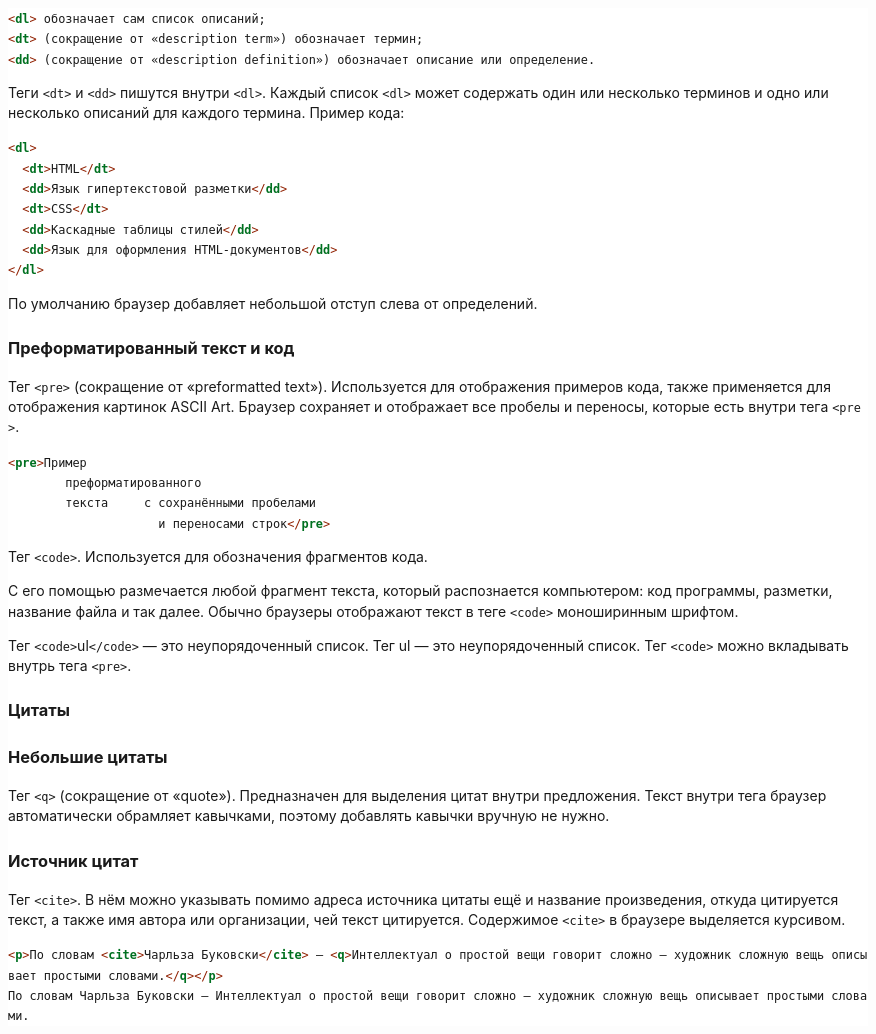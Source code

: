```html
<dl> обозначает сам список описаний;
<dt> (сокращение от «description term») обозначает термин;
<dd> (сокращение от «description definition») обозначает описание или определение.
```

Теги `<dt>` и `<dd>` пишутся внутри `<dl>`. Каждый список `<dl>` может содержать один или несколько терминов и одно или несколько описаний для каждого термина. Пример кода:

```html
<dl>
  <dt>HTML</dt>
  <dd>Язык гипертекстовой разметки</dd>
  <dt>CSS</dt>
  <dd>Каскадные таблицы стилей</dd>
  <dd>Язык для оформления HTML-документов</dd>
</dl>
```

По умолчанию браузер добавляет небольшой отступ слева от определений.

### Преформатированный текст и код
Тег `<pre>` (сокращение от «preformatted text»). Используется для отображения примеров кода, также применяется для отображения картинок ASCII Art. Браузер сохраняет и отображает все пробелы и переносы, которые есть внутри тега `<pre>`.

```html
<pre>Пример
        преформатированного
        текста     с сохранёнными пробелами
                     и переносами строк</pre>
```

Тег `<code>`. Используется для обозначения фрагментов кода.

С его помощью размечается любой фрагмент текста, который распознается компьютером: код программы, разметки, название файла и так далее. Обычно браузеры отображают текст в теге `<code>` моноширинным шрифтом.


Тег `<code>`ul`</code>` — это неупорядоченный список.
Тег ul — это неупорядоченный список.
Тег `<code>` можно вкладывать внутрь тега `<pre>`.

### Цитаты
### Небольшие цитаты
Тег `<q>` (сокращение от «quote»). Предназначен для выделения цитат внутри предложения. Текст внутри тега браузер автоматически обрамляет кавычками, поэтому добавлять кавычки вручную не нужно.

### Источник цитат
Тег `<cite>`. В нём можно указывать помимо адреса источника цитаты ещё и название произведения, откуда цитируется текст, а также имя автора или организации, чей текст цитируется. Содержимое `<cite>` в браузере выделяется курсивом.

```html
<p>По словам <cite>Чарльза Буковски</cite> — <q>Интеллектуал о простой вещи говорит сложно — художник сложную вещь описывает простыми словами.</q></p>
По словам Чарльза Буковски — Интеллектуал о простой вещи говорит сложно — художник сложную вещь описывает простыми словами.
```
